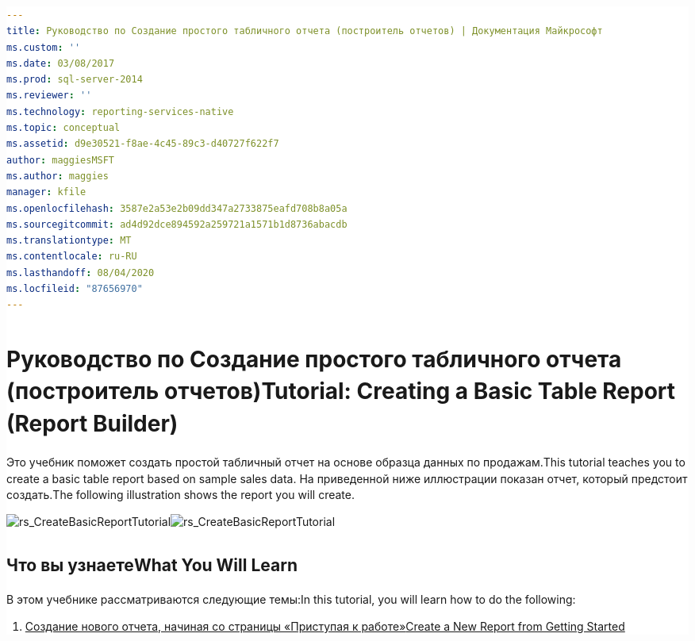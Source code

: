 ```yaml
---
title: Руководство по Создание простого табличного отчета (построитель отчетов) | Документация Майкрософт
ms.custom: ''
ms.date: 03/08/2017
ms.prod: sql-server-2014
ms.reviewer: ''
ms.technology: reporting-services-native
ms.topic: conceptual
ms.assetid: d9e30521-f8ae-4c45-89c3-d40727f622f7
author: maggiesMSFT
ms.author: maggies
manager: kfile
ms.openlocfilehash: 3587e2a53e2b09dd347a2733875eafd708b8a05a
ms.sourcegitcommit: ad4d92dce894592a259721a1571b1d8736abacdb
ms.translationtype: MT
ms.contentlocale: ru-RU
ms.lasthandoff: 08/04/2020
ms.locfileid: "87656970"
---
```

# <a name="tutorial-creating-a-basic-table-report-report-builder"></a><span data-ttu-id="523e1-102">Руководство по Создание простого табличного отчета (построитель отчетов)</span><span class="sxs-lookup"><span data-stu-id="523e1-102">Tutorial: Creating a Basic Table Report (Report Builder)</span></span>
  <span data-ttu-id="523e1-103">Это учебник поможет создать простой табличный отчет на основе образца данных по продажам.</span><span class="sxs-lookup"><span data-stu-id="523e1-103">This tutorial teaches you to create a basic table report based on sample sales data.</span></span> <span data-ttu-id="523e1-104">На приведенной ниже иллюстрации показан отчет, который предстоит создать.</span><span class="sxs-lookup"><span data-stu-id="523e1-104">The following illustration shows the report you will create.</span></span>  
  
 <span data-ttu-id="523e1-105">![rs_CreateBasicReportTutorial](../../2014/tutorials/media/rs-createbasicreporttutorial.gif "rs_CreateBasicReportTutorial")</span><span class="sxs-lookup"><span data-stu-id="523e1-105">![rs_CreateBasicReportTutorial](../../2014/tutorials/media/rs-createbasicreporttutorial.gif "rs_CreateBasicReportTutorial")</span></span>  
  
##  <a name="what-you-will-learn"></a><a name="BackToTop"></a><span data-ttu-id="523e1-106">Что вы узнаете</span><span class="sxs-lookup"><span data-stu-id="523e1-106">What You Will Learn</span></span>  
 <span data-ttu-id="523e1-107">В этом учебнике рассматриваются следующие темы:</span><span class="sxs-lookup"><span data-stu-id="523e1-107">In this tutorial, you will learn how to do the following:</span></span>  
  
1.  [<span data-ttu-id="523e1-108">Создание нового отчета, начиная со страницы «Приступая к работе»</span><span class="sxs-lookup"><span data-stu-id="523e1-108">Create a New Report from Getting Started</span></span>](#CreateTable)  
  